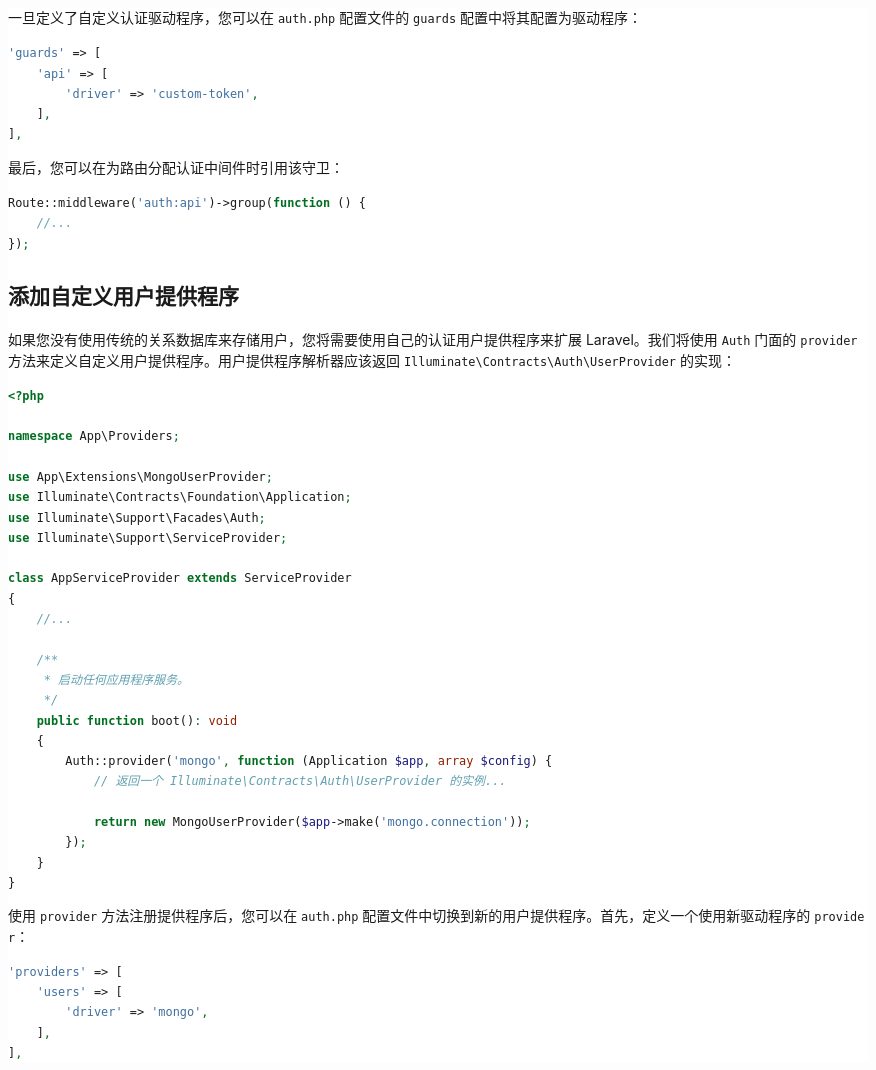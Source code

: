 一旦定义了自定义认证驱动程序，您可以在 `auth.php` 配置文件的 `guards` 配置中将其配置为驱动程序：

```php
'guards' => [
    'api' => [
        'driver' => 'custom-token',
    ],
],
```

最后，您可以在为路由分配认证中间件时引用该守卫：

```php
Route::middleware('auth:api')->group(function () {
    //...
});
```

## 添加自定义用户提供程序

如果您没有使用传统的关系数据库来存储用户，您将需要使用自己的认证用户提供程序来扩展 Laravel。我们将使用 `Auth` 门面的 `provider` 方法来定义自定义用户提供程序。用户提供程序解析器应该返回 `Illuminate\Contracts\Auth\UserProvider` 的实现：

```php
<?php

namespace App\Providers;

use App\Extensions\MongoUserProvider;
use Illuminate\Contracts\Foundation\Application;
use Illuminate\Support\Facades\Auth;
use Illuminate\Support\ServiceProvider;

class AppServiceProvider extends ServiceProvider
{
    //...

    /**
     * 启动任何应用程序服务。
     */
    public function boot(): void
    {
        Auth::provider('mongo', function (Application $app, array $config) {
            // 返回一个 Illuminate\Contracts\Auth\UserProvider 的实例...

            return new MongoUserProvider($app->make('mongo.connection'));
        });
    }
}
```

使用 `provider` 方法注册提供程序后，您可以在 `auth.php` 配置文件中切换到新的用户提供程序。首先，定义一个使用新驱动程序的 `provider`：

```php
'providers' => [
    'users' => [
        'driver' => 'mongo',
    ],
],
```
